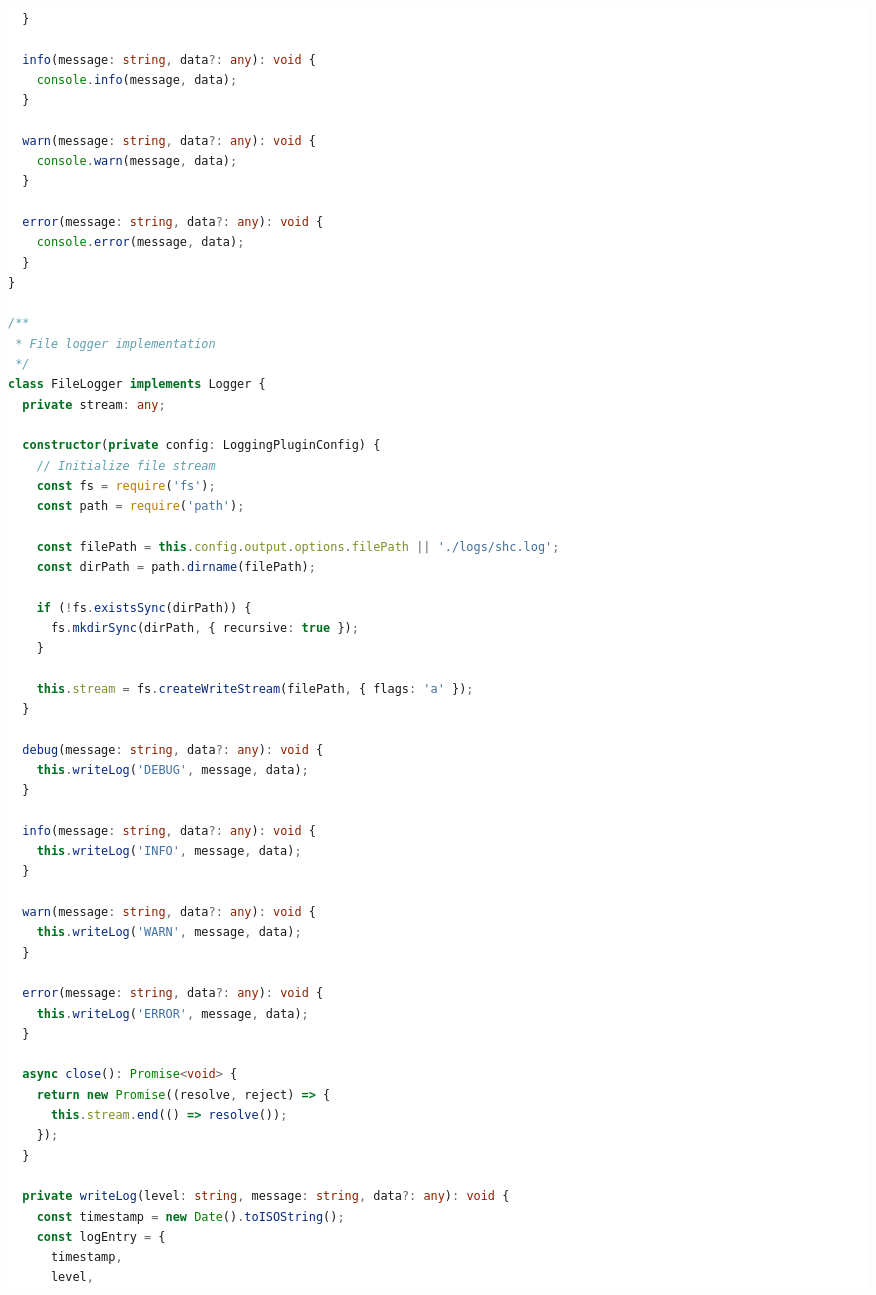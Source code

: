 ```typescript
  }
  
  info(message: string, data?: any): void {
    console.info(message, data);
  }
  
  warn(message: string, data?: any): void {
    console.warn(message, data);
  }
  
  error(message: string, data?: any): void {
    console.error(message, data);
  }
}

/**
 * File logger implementation
 */
class FileLogger implements Logger {
  private stream: any;
  
  constructor(private config: LoggingPluginConfig) {
    // Initialize file stream
    const fs = require('fs');
    const path = require('path');
    
    const filePath = this.config.output.options.filePath || './logs/shc.log';
    const dirPath = path.dirname(filePath);
    
    if (!fs.existsSync(dirPath)) {
      fs.mkdirSync(dirPath, { recursive: true });
    }
    
    this.stream = fs.createWriteStream(filePath, { flags: 'a' });
  }
  
  debug(message: string, data?: any): void {
    this.writeLog('DEBUG', message, data);
  }
  
  info(message: string, data?: any): void {
    this.writeLog('INFO', message, data);
  }
  
  warn(message: string, data?: any): void {
    this.writeLog('WARN', message, data);
  }
  
  error(message: string, data?: any): void {
    this.writeLog('ERROR', message, data);
  }
  
  async close(): Promise<void> {
    return new Promise((resolve, reject) => {
      this.stream.end(() => resolve());
    });
  }
  
  private writeLog(level: string, message: string, data?: any): void {
    const timestamp = new Date().toISOString();
    const logEntry = {
      timestamp,
      level,
```